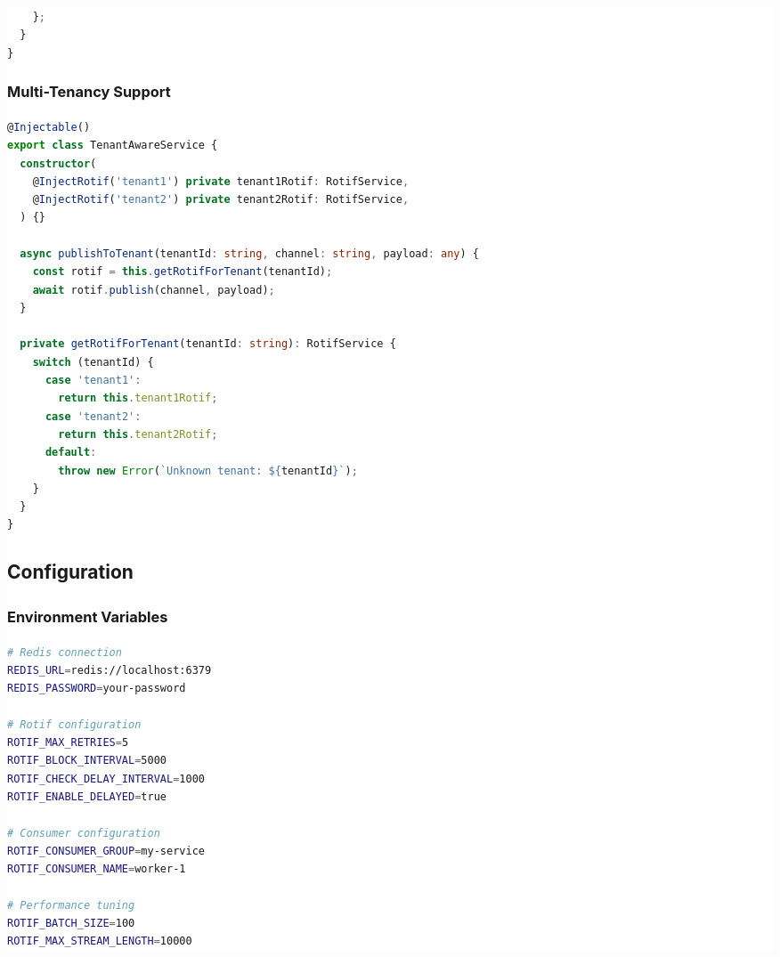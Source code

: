 ```typescript
    };
  }
}
```

### Multi-Tenancy Support

```typescript
@Injectable()
export class TenantAwareService {
  constructor(
    @InjectRotif('tenant1') private tenant1Rotif: RotifService,
    @InjectRotif('tenant2') private tenant2Rotif: RotifService,
  ) {}

  async publishToTenant(tenantId: string, channel: string, payload: any) {
    const rotif = this.getRotifForTenant(tenantId);
    await rotif.publish(channel, payload);
  }

  private getRotifForTenant(tenantId: string): RotifService {
    switch (tenantId) {
      case 'tenant1':
        return this.tenant1Rotif;
      case 'tenant2':
        return this.tenant2Rotif;
      default:
        throw new Error(`Unknown tenant: ${tenantId}`);
    }
  }
}
```

## Configuration

### Environment Variables

```bash
# Redis connection
REDIS_URL=redis://localhost:6379
REDIS_PASSWORD=your-password

# Rotif configuration
ROTIF_MAX_RETRIES=5
ROTIF_BLOCK_INTERVAL=5000
ROTIF_CHECK_DELAY_INTERVAL=1000
ROTIF_ENABLE_DELAYED=true

# Consumer configuration
ROTIF_CONSUMER_GROUP=my-service
ROTIF_CONSUMER_NAME=worker-1

# Performance tuning
ROTIF_BATCH_SIZE=100
ROTIF_MAX_STREAM_LENGTH=10000
```
